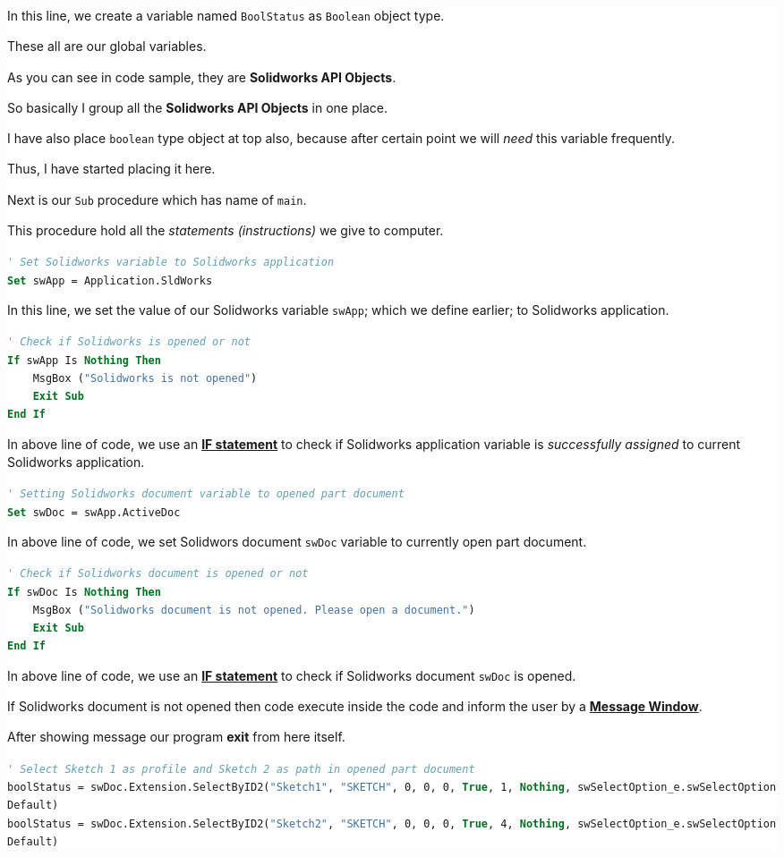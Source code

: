 In this line, we create a variable named `BoolStatus` as `Boolean` object type.

These all are our global variables.

As you can see in code sample, they are **Solidworks API Objects**.

So basically I group all the **Solidworks API Objects** in one place.

I have also place `boolean` type object at top also, because after certain point we will *need* this variable frequently.

Thus, I have started placing it here.

Next is our `Sub` procedure which has name of `main`. 

This procedure hold all the *statements (instructions)* we give to computer.

```vb
' Set Solidworks variable to Solidworks application
Set swApp = Application.SldWorks
```

In this line, we set the value of our Solidworks variable `swApp`; which we define earlier; to Solidworks application.

```vb
' Check if Solidworks is opened or not
If swApp Is Nothing Then
    MsgBox ("Solidworks is not opened")
    Exit Sub
End If
```

In above line of code, we use an **[IF statement](/vba/if-then-structure-select-case/)** to check if Solidworks application variable is *successfully assigned* to current Solidworks application.

```vb
' Setting Solidworks document variable to opened part document
Set swDoc = swApp.ActiveDoc
```

In above line of code, we set Solidwors document `swDoc` variable to currently open part document.

```vb
' Check if Solidworks document is opened or not
If swDoc Is Nothing Then
    MsgBox ("Solidworks document is not opened. Please open a document.")
    Exit Sub
End If
```

In above line of code, we use an **[IF statement](/vba/if-then-structure-select-case/)** to check if Solidworks document `swDoc` is opened.

If Solidworks document is not opened then code execute inside the code and inform the user by a **[Message Window](/vba/msgBox-function/)**.

After showing message our program **exit** from here itself.

```vb
' Select Sketch 1 as profile and Sketch 2 as path in opened part document
boolStatus = swDoc.Extension.SelectByID2("Sketch1", "SKETCH", 0, 0, 0, True, 1, Nothing, swSelectOption_e.swSelectOptionDefault)
boolStatus = swDoc.Extension.SelectByID2("Sketch2", "SKETCH", 0, 0, 0, True, 4, Nothing, swSelectOption_e.swSelectOptionDefault)
```
